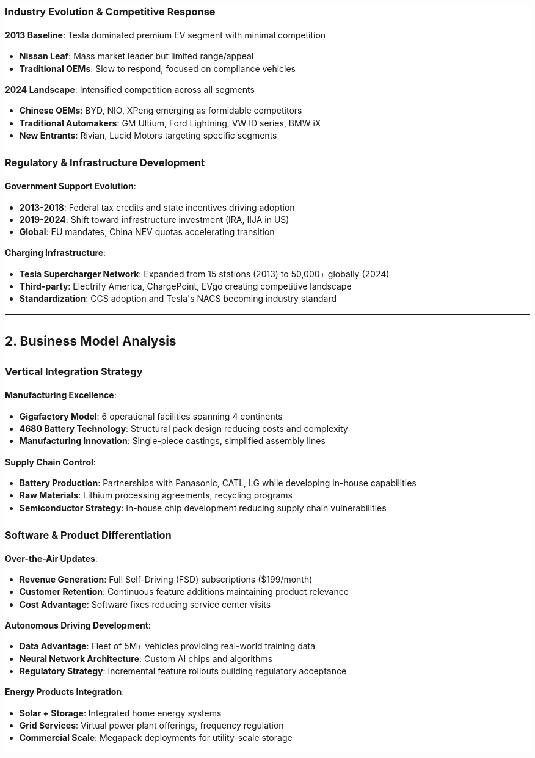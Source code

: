 ### Industry Evolution & Competitive Response

**2013 Baseline**: Tesla dominated premium EV segment with minimal competition
- **Nissan Leaf**: Mass market leader but limited range/appeal
- **Traditional OEMs**: Slow to respond, focused on compliance vehicles

**2024 Landscape**: Intensified competition across all segments
- **Chinese OEMs**: BYD, NIO, XPeng emerging as formidable competitors
- **Traditional Automakers**: GM Ultium, Ford Lightning, VW ID series, BMW iX
- **New Entrants**: Rivian, Lucid Motors targeting specific segments

### Regulatory & Infrastructure Development

**Government Support Evolution**:
- **2013-2018**: Federal tax credits and state incentives driving adoption
- **2019-2024**: Shift toward infrastructure investment (IRA, IIJA in US)
- **Global**: EU mandates, China NEV quotas accelerating transition

**Charging Infrastructure**:
- **Tesla Supercharger Network**: Expanded from 15 stations (2013) to 50,000+ globally (2024)
- **Third-party**: Electrify America, ChargePoint, EVgo creating competitive landscape
- **Standardization**: CCS adoption and Tesla's NACS becoming industry standard

---

## 2. Business Model Analysis

### Vertical Integration Strategy

**Manufacturing Excellence**:
- **Gigafactory Model**: 6 operational facilities spanning 4 continents
- **4680 Battery Technology**: Structural pack design reducing costs and complexity
- **Manufacturing Innovation**: Single-piece castings, simplified assembly lines

**Supply Chain Control**:
- **Battery Production**: Partnerships with Panasonic, CATL, LG while developing in-house capabilities
- **Raw Materials**: Lithium processing agreements, recycling programs
- **Semiconductor Strategy**: In-house chip development reducing supply chain vulnerabilities

### Software & Product Differentiation

**Over-the-Air Updates**:
- **Revenue Generation**: Full Self-Driving (FSD) subscriptions ($199/month)
- **Customer Retention**: Continuous feature additions maintaining product relevance
- **Cost Advantage**: Software fixes reducing service center visits

**Autonomous Driving Development**:
- **Data Advantage**: Fleet of 5M+ vehicles providing real-world training data
- **Neural Network Architecture**: Custom AI chips and algorithms
- **Regulatory Strategy**: Incremental feature rollouts building regulatory acceptance

**Energy Products Integration**:
- **Solar + Storage**: Integrated home energy systems
- **Grid Services**: Virtual power plant offerings, frequency regulation
- **Commercial Scale**: Megapack deployments for utility-scale storage

---